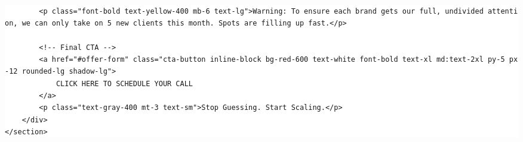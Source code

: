             <p class="font-bold text-yellow-400 mb-6 text-lg">Warning: To ensure each brand gets our full, undivided attention, we can only take on 5 new clients this month. Spots are filling up fast.</p>
            
            <!-- Final CTA -->
            <a href="#offer-form" class="cta-button inline-block bg-red-600 text-white font-bold text-xl md:text-2xl py-5 px-12 rounded-lg shadow-lg">
                CLICK HERE TO SCHEDULE YOUR CALL
            </a>
            <p class="text-gray-400 mt-3 text-sm">Stop Guessing. Start Scaling.</p>
        </div>
    </section>

</body>
</html>
